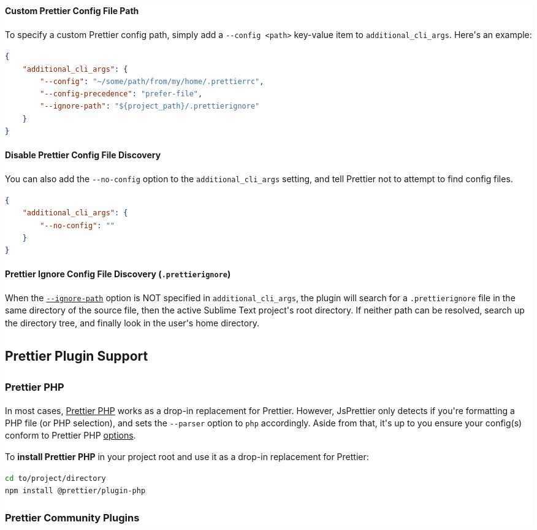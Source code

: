 #### Custom Prettier Config File Path

To specify a custom Prettier config path, simply add a `--config <path>`
key-value item to `additional_cli_args`. Here's an example:

```json
{
    "additional_cli_args": {
        "--config": "~/some/path/from/my/home/.prettierrc",
        "--config-precedence": "prefer-file",
        "--ignore-path": "${project_path}/.prettierignore"
    }
}
```

#### Disable Prettier Config File Discovery

You can also add the `--no-config` option to the `additional_cli_args` setting,
and tell Prettier not to attempt to find config files.

```json
{
    "additional_cli_args": {
        "--no-config": ""
    }
}
```

#### Prettier Ignore Config File Discovery (`.prettierignore`)

When the [`--ignore-path`] option is NOT specified in `additional_cli_args`,
the plugin will search for a `.prettierignore` file in the same directory of
the source file, then the active Sublime Text project's root directory. If
neither path can be resolved, search up the directory tree, and finally look
in the user's home directory.

## Prettier Plugin Support

### Prettier PHP

In most cases, [Prettier PHP] works as a drop-in replacement for Prettier.
However, JsPrettier only detects if you're formatting a PHP file (or PHP selection),
and sets the `--parser` option to `php` accordingly. Aside from that, it's up to you ensure your
config(s) conform to Prettier PHP [options](https://github.com/prettier/plugin-php#configuration).

To **install Prettier PHP** in your project root and use it as a drop-in
replacement for Prettier:

```bash
cd to/project/directory
npm install @prettier/plugin-php
```

### Prettier Community Plugins


[Watch a Quick Demo]: https://github.com/jonlabelle/SublimeJsPrettier/blob/master/screenshots/demo.gif
[Prettier]: https://prettier.io
[Package Control]: https://packagecontrol.io/packages/JsPrettier
[Sublime Text]: https://www.sublimetext.com
[JsPrettier]: https://github.com/jonlabelle/SublimeJsPrettier
[Node.js]: https://nodejs.org
[project-level settings]: https://sublime-text-unofficial-documentation.readthedocs.io/en/latest/reference/projects.html
[tab_size]: https://sublime-text-unofficial-documentation.readthedocs.io/en/latest/reference/settings.html#whitespace-and-indentation
[***translate_tabs_to_spaces***]: https://sublime-text-unofficial-documentation.readthedocs.io/en/latest/reference/settings.html#whitespace-and-indentation
[yarn]: https://yarnpkg.com
[npm]: https://www.npmjs.com
[pnpm]: https://pnpm.io
[zip file]: https://github.com/jonlabelle/SublimeJsPrettier/archive/master.zip
[Sublime Text Packages directory]: #default-st-paths
[custom key binding]: https://sublime-text-unofficial-documentation.readthedocs.io/en/latest/customization/key_bindings.html
[Prettier Configuration files]: https://prettier.io/docs/en/configuration.html
[Changelog]: https://github.com/jonlabelle/SublimeJsPrettier/blob/master/CHANGELOG.md
[MIT]: https://github.com/jonlabelle/SublimeJsPrettier/blob/master/LICENSE
[doc page]: https://prettier.io/docs/en/options.html
[`--ignore-path`]: https://prettier.io/docs/en/cli.html#--ignore-path
[whitespace-sensitive formatting]: https://prettier.io/blog/2018/11/07/1.15.0.html#whitespace-sensitive-formatting
[`parser`]: https://prettier.io/docs/en/options.html#parser
[`--log-level`]: https://prettier.io/docs/en/cli.html#--log-level
[Prettier PHP]: https://github.com/prettier/plugin-php
[open a new issue]: https://github.com/jonlabelle/SublimeJsPrettier/issues/
[Prettier v1.17+]: https://prettier.io/blog/2019/04/12/1.17.0.html
[\.editorconfig]: https://editorconfig.org/
[Bug]: https://github.com/jonlabelle/SublimeJsPrettier/issues/new?assignees=jonlabelle&labels=investigating&projects=&template=bug.yml&title=%5BBug%5D+
[Feature]: https://github.com/jonlabelle/SublimeJsPrettier/issues/new?assignees=jonlabelle&labels=enhancement&projects=&template=feature.yml&title=%5BEnhancement%5D+
[Question]: https://github.com/jonlabelle/SublimeJsPrettier/issues/new?assignees=&labels=question&projects=&template=question.yml&title=%5BQuestion%5D+
